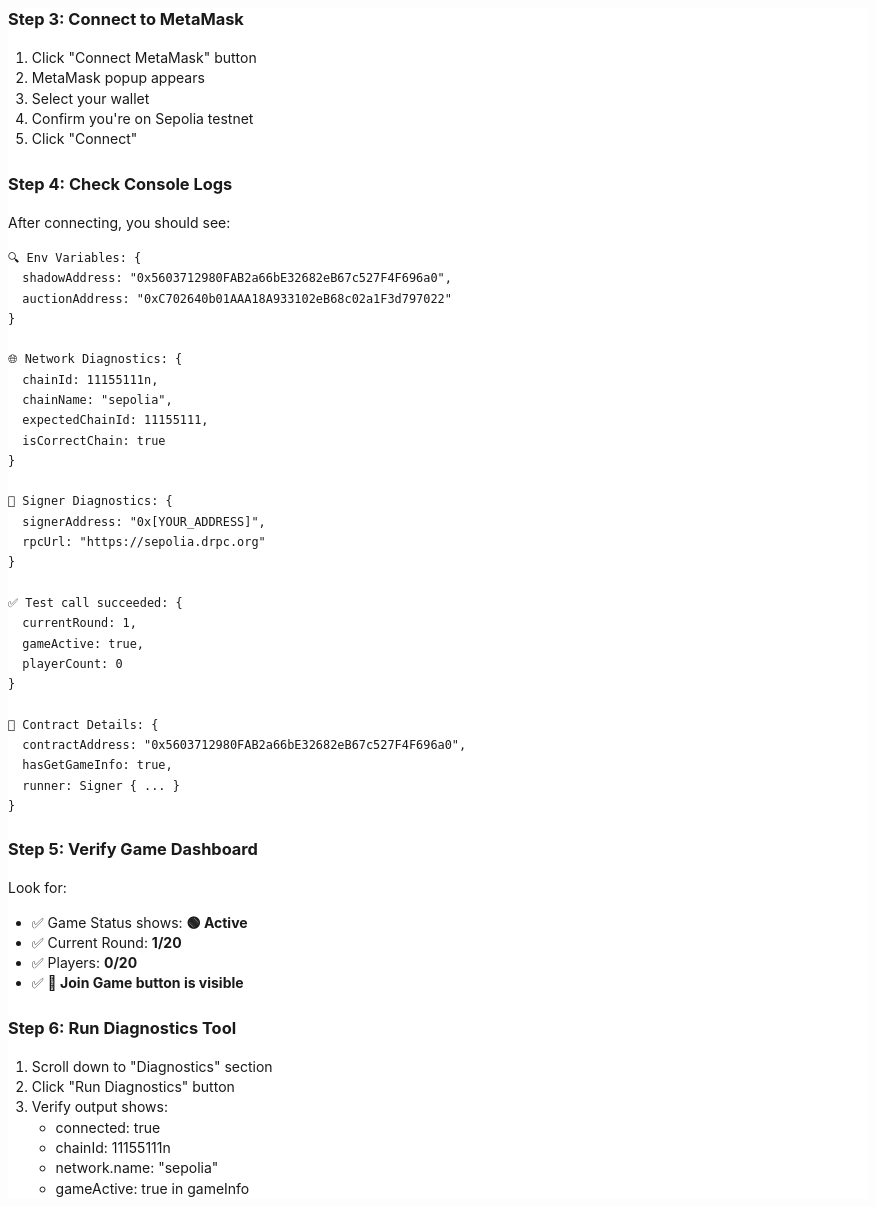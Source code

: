 ### Step 3: Connect to MetaMask
1. Click "Connect MetaMask" button
2. MetaMask popup appears
3. Select your wallet
4. Confirm you're on Sepolia testnet
5. Click "Connect"

### Step 4: Check Console Logs
After connecting, you should see:

```
🔍 Env Variables: {
  shadowAddress: "0x5603712980FAB2a66bE32682eB67c527F4F696a0",
  auctionAddress: "0xC702640b01AAA18A933102eB68c02a1F3d797022"
}

🌐 Network Diagnostics: {
  chainId: 11155111n,
  chainName: "sepolia",
  expectedChainId: 11155111,
  isCorrectChain: true
}

👤 Signer Diagnostics: {
  signerAddress: "0x[YOUR_ADDRESS]",
  rpcUrl: "https://sepolia.drpc.org"
}

✅ Test call succeeded: {
  currentRound: 1,
  gameActive: true,
  playerCount: 0
}

📝 Contract Details: {
  contractAddress: "0x5603712980FAB2a66bE32682eB67c527F4F696a0",
  hasGetGameInfo: true,
  runner: Signer { ... }
}
```

### Step 5: Verify Game Dashboard
Look for:
- ✅ Game Status shows: **🟢 Active**
- ✅ Current Round: **1/20**
- ✅ Players: **0/20**
- ✅ **💙 Join Game button is visible**

### Step 6: Run Diagnostics Tool
1. Scroll down to "Diagnostics" section
2. Click "Run Diagnostics" button
3. Verify output shows:
   - connected: true
   - chainId: 11155111n
   - network.name: "sepolia"
   - gameActive: true in gameInfo
